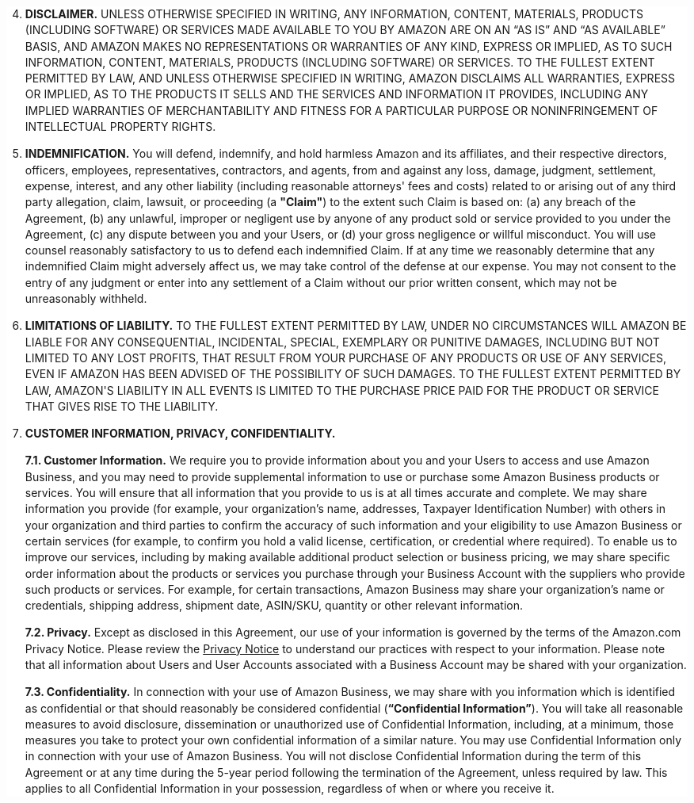 4. **DISCLAIMER.** UNLESS OTHERWISE SPECIFIED IN WRITING, ANY INFORMATION, CONTENT, MATERIALS, PRODUCTS (INCLUDING SOFTWARE) OR SERVICES MADE AVAILABLE TO YOU BY AMAZON ARE ON AN “AS IS” AND “AS AVAILABLE” BASIS, AND AMAZON MAKES NO REPRESENTATIONS OR WARRANTIES OF ANY KIND, EXPRESS OR IMPLIED, AS TO SUCH INFORMATION, CONTENT, MATERIALS, PRODUCTS (INCLUDING SOFTWARE) OR SERVICES. TO THE FULLEST EXTENT PERMITTED BY LAW, AND UNLESS OTHERWISE SPECIFIED IN WRITING, AMAZON DISCLAIMS ALL WARRANTIES, EXPRESS OR IMPLIED, AS TO THE PRODUCTS IT SELLS AND THE SERVICES AND INFORMATION IT PROVIDES, INCLUDING ANY IMPLIED WARRANTIES OF MERCHANTABILITY AND FITNESS FOR A PARTICULAR PURPOSE OR NONINFRINGEMENT OF INTELLECTUAL PROPERTY RIGHTS.
    
5. **INDEMNIFICATION.** You will defend, indemnify, and hold harmless Amazon and its affiliates, and their respective directors, officers, employees, representatives, contractors, and agents, from and against any loss, damage, judgment, settlement, expense, interest, and any other liability (including reasonable attorneys' fees and costs) related to or arising out of any third party allegation, claim, lawsuit, or proceeding (a **"Claim"**) to the extent such Claim is based on: (a) any breach of the Agreement, (b) any unlawful, improper or negligent use by anyone of any product sold or service provided to you under the Agreement, (c) any dispute between you and your Users, or (d) your gross negligence or willful misconduct. You will use counsel reasonably satisfactory to us to defend each indemnified Claim. If at any time we reasonably determine that any indemnified Claim might adversely affect us, we may take control of the defense at our expense. You may not consent to the entry of any judgment or enter into any settlement of a Claim without our prior written consent, which may not be unreasonably withheld.
    
6. **LIMITATIONS OF LIABILITY.** TO THE FULLEST EXTENT PERMITTED BY LAW, UNDER NO CIRCUMSTANCES WILL AMAZON BE LIABLE FOR ANY CONSEQUENTIAL, INCIDENTAL, SPECIAL, EXEMPLARY OR PUNITIVE DAMAGES, INCLUDING BUT NOT LIMITED TO ANY LOST PROFITS, THAT RESULT FROM YOUR PURCHASE OF ANY PRODUCTS OR USE OF ANY SERVICES, EVEN IF AMAZON HAS BEEN ADVISED OF THE POSSIBILITY OF SUCH DAMAGES. TO THE FULLEST EXTENT PERMITTED BY LAW, AMAZON'S LIABILITY IN ALL EVENTS IS LIMITED TO THE PURCHASE PRICE PAID FOR THE PRODUCT OR SERVICE THAT GIVES RISE TO THE LIABILITY.
    
7. **CUSTOMER INFORMATION, PRIVACY, CONFIDENTIALITY.**
    
    **7.1. Customer Information.** We require you to provide information about you and your Users to access and use Amazon Business, and you may need to provide supplemental information to use or purchase some Amazon Business products or services. You will ensure that all information that you provide to us is at all times accurate and complete. We may share information you provide (for example, your organization’s name, addresses, Taxpayer Identification Number) with others in your organization and third parties to confirm the accuracy of such information and your eligibility to use Amazon Business or certain services (for example, to confirm you hold a valid license, certification, or credential where required). To enable us to improve our services, including by making available additional product selection or business pricing, we may share specific order information about the products or services you purchase through your Business Account with the suppliers who provide such products or services. For example, for certain transactions, Amazon Business may share your organization’s name or credentials, shipping address, shipment date, ASIN/SKU, quantity or other relevant information.
    
    **7.2. Privacy.** Except as disclosed in this Agreement, our use of your information is governed by the terms of the Amazon.com Privacy Notice. Please review the [Privacy Notice](https://www.amazon.com/gp/help/customer/display.html?nodeId=468496) to understand our practices with respect to your information. Please note that all information about Users and User Accounts associated with a Business Account may be shared with your organization.
    
    **7.3. Confidentiality.** In connection with your use of Amazon Business, we may share with you information which is identified as confidential or that should reasonably be considered confidential (**“Confidential Information”**). You will take all reasonable measures to avoid disclosure, dissemination or unauthorized use of Confidential Information, including, at a minimum, those measures you take to protect your own confidential information of a similar nature. You may use Confidential Information only in connection with your use of Amazon Business. You will not disclose Confidential Information during the term of this Agreement or at any time during the 5-year period following the termination of the Agreement, unless required by law. This applies to all Confidential Information in your possession, regardless of when or where you receive it.
    